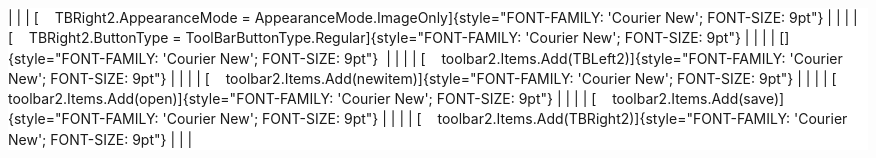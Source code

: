 |                                                                                                                                                                                                                                                                                                                                               |
| [    TBRight2.AppearanceMode = AppearanceMode.ImageOnly]{style="FONT-FAMILY: 'Courier New'; FONT-SIZE: 9pt"}                                                                                                                                                                                                                                  |
|                                                                                                                                                                                                                                                                                                                                               |
| [    TBRight2.ButtonType = ToolBarButtonType.Regular]{style="FONT-FAMILY: 'Courier New'; FONT-SIZE: 9pt"}                                                                                                                                                                                                                                     |
|                                                                                                                                                                                                                                                                                                                                               |
| []{style="FONT-FAMILY: 'Courier New'; FONT-SIZE: 9pt"}                                                                                                                                                                                                                                                                                        |
|                                                                                                                                                                                                                                                                                                                                               |
| [    toolbar2.Items.Add(TBLeft2)]{style="FONT-FAMILY: 'Courier New'; FONT-SIZE: 9pt"}                                                                                                                                                                                                                                                         |
|                                                                                                                                                                                                                                                                                                                                               |
| [    toolbar2.Items.Add(newitem)]{style="FONT-FAMILY: 'Courier New'; FONT-SIZE: 9pt"}                                                                                                                                                                                                                                                         |
|                                                                                                                                                                                                                                                                                                                                               |
| [    toolbar2.Items.Add(open)]{style="FONT-FAMILY: 'Courier New'; FONT-SIZE: 9pt"}                                                                                                                                                                                                                                                            |
|                                                                                                                                                                                                                                                                                                                                               |
| [    toolbar2.Items.Add(save)]{style="FONT-FAMILY: 'Courier New'; FONT-SIZE: 9pt"}                                                                                                                                                                                                                                                            |
|                                                                                                                                                                                                                                                                                                                                               |
| [    toolbar2.Items.Add(TBRight2)]{style="FONT-FAMILY: 'Courier New'; FONT-SIZE: 9pt"}                                                                                                                                                                                                                                                        |
|                                                                                                                                                                                                                                                                                                                                               |